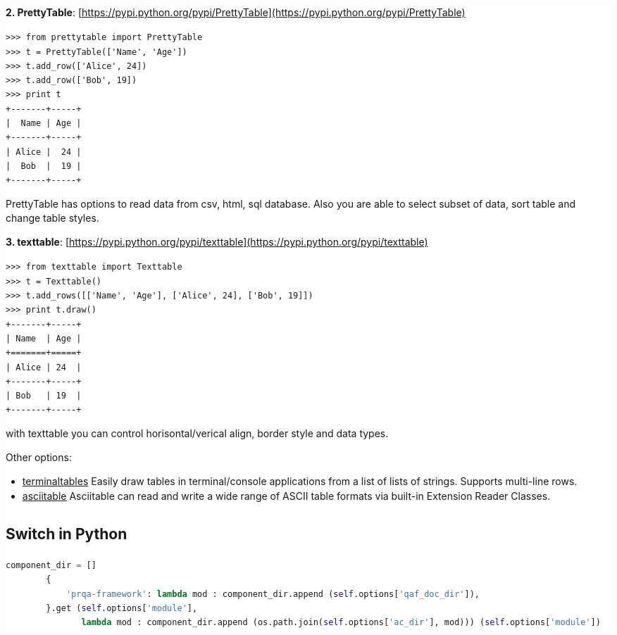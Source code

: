 **2. PrettyTable**:  [https://pypi.python.org/pypi/PrettyTable](https://pypi.python.org/pypi/PrettyTable)

```
>>> from prettytable import PrettyTable
>>> t = PrettyTable(['Name', 'Age'])
>>> t.add_row(['Alice', 24])
>>> t.add_row(['Bob', 19])
>>> print t
+-------+-----+
|  Name | Age |
+-------+-----+
| Alice |  24 |
|  Bob  |  19 |
+-------+-----+
```

PrettyTable has options to read data from csv, html, sql database. Also you are able to select subset of data, sort table and change table styles.

**3. texttable**:  [https://pypi.python.org/pypi/texttable](https://pypi.python.org/pypi/texttable)

```
>>> from texttable import Texttable
>>> t = Texttable()
>>> t.add_rows([['Name', 'Age'], ['Alice', 24], ['Bob', 19]])
>>> print t.draw()
+-------+-----+
| Name  | Age |
+=======+=====+
| Alice | 24  |
+-------+-----+
| Bob   | 19  |
+-------+-----+
```

with texttable you can control horisontal/verical align, border style and data types.

Other options:

-   [terminaltables](https://github.com/Robpol86/terminaltables)  Easily draw tables in terminal/console applications from a list of lists of strings. Supports multi-line rows.
-   [asciitable](https://pypi.python.org/pypi/asciitable/0.8.0)  Asciitable can read and write a wide range of ASCII table formats via built-in Extension Reader Classes.



## Switch in Python


```python
component_dir = []
        {
            'prqa-framework': lambda mod : component_dir.append (self.options['qaf_doc_dir']),
        }.get (self.options['module'],
               lambda mod : component_dir.append (os.path.join(self.options['ac_dir'], mod))) (self.options['module'])
```
